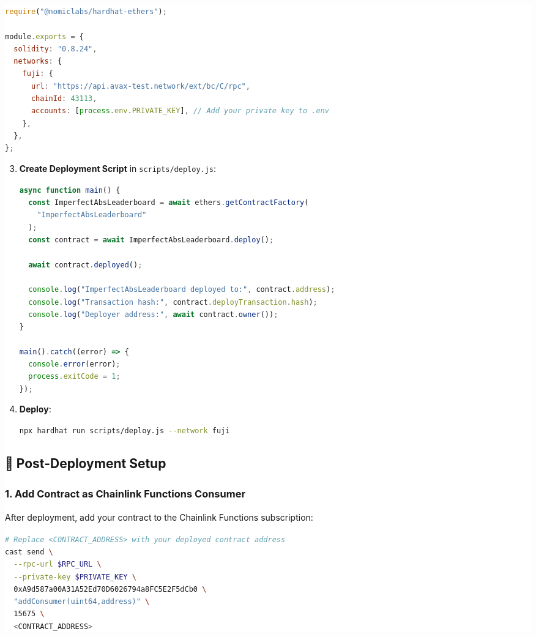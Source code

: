    ```javascript
   require("@nomiclabs/hardhat-ethers");

   module.exports = {
     solidity: "0.8.24",
     networks: {
       fuji: {
         url: "https://api.avax-test.network/ext/bc/C/rpc",
         chainId: 43113,
         accounts: [process.env.PRIVATE_KEY], // Add your private key to .env
       },
     },
   };
   ```

3. **Create Deployment Script** in `scripts/deploy.js`:

   ```javascript
   async function main() {
     const ImperfectAbsLeaderboard = await ethers.getContractFactory(
       "ImperfectAbsLeaderboard"
     );
     const contract = await ImperfectAbsLeaderboard.deploy();

     await contract.deployed();

     console.log("ImperfectAbsLeaderboard deployed to:", contract.address);
     console.log("Transaction hash:", contract.deployTransaction.hash);
     console.log("Deployer address:", await contract.owner());
   }

   main().catch((error) => {
     console.error(error);
     process.exitCode = 1;
   });
   ```

4. **Deploy**:
   ```bash
   npx hardhat run scripts/deploy.js --network fuji
   ```

## 🔧 Post-Deployment Setup

### 1. Add Contract as Chainlink Functions Consumer

After deployment, add your contract to the Chainlink Functions subscription:

```bash
# Replace <CONTRACT_ADDRESS> with your deployed contract address
cast send \
  --rpc-url $RPC_URL \
  --private-key $PRIVATE_KEY \
  0xA9d587a00A31A52Ed70D6026794a8FC5E2F5dCb0 \
  "addConsumer(uint64,address)" \
  15675 \
  <CONTRACT_ADDRESS>
```
